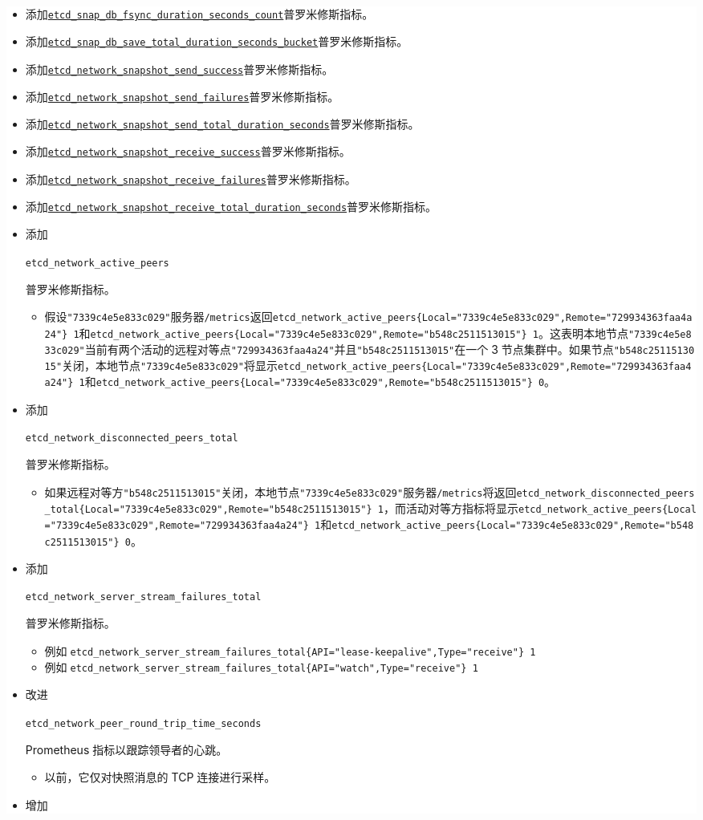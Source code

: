 - 添加[`etcd_snap_db_fsync_duration_seconds_count`](https://github.com/etcd-io/etcd/pull/9997)普罗米修斯指标。

- 添加[`etcd_snap_db_save_total_duration_seconds_bucket`](https://github.com/etcd-io/etcd/pull/9997)普罗米修斯指标。

- 添加[`etcd_network_snapshot_send_success`](https://github.com/etcd-io/etcd/pull/9997)普罗米修斯指标。

- 添加[`etcd_network_snapshot_send_failures`](https://github.com/etcd-io/etcd/pull/9997)普罗米修斯指标。

- 添加[`etcd_network_snapshot_send_total_duration_seconds`](https://github.com/etcd-io/etcd/pull/9997)普罗米修斯指标。

- 添加[`etcd_network_snapshot_receive_success`](https://github.com/etcd-io/etcd/pull/9997)普罗米修斯指标。

- 添加[`etcd_network_snapshot_receive_failures`](https://github.com/etcd-io/etcd/pull/9997)普罗米修斯指标。

- 添加[`etcd_network_snapshot_receive_total_duration_seconds`](https://github.com/etcd-io/etcd/pull/9997)普罗米修斯指标。

- 添加

  `etcd_network_active_peers`

  普罗米修斯指标。

  - 假设`"7339c4e5e833c029"`服务器`/metrics`返回`etcd_network_active_peers{Local="7339c4e5e833c029",Remote="729934363faa4a24"} 1`和`etcd_network_active_peers{Local="7339c4e5e833c029",Remote="b548c2511513015"} 1`。这表明本地节点`"7339c4e5e833c029"`当前有两个活动的远程对等点`"729934363faa4a24"`并且`"b548c2511513015"`在一个 3 节点集群中。如果节点`"b548c2511513015"`关闭，本地节点`"7339c4e5e833c029"`将显示`etcd_network_active_peers{Local="7339c4e5e833c029",Remote="729934363faa4a24"} 1`和`etcd_network_active_peers{Local="7339c4e5e833c029",Remote="b548c2511513015"} 0`。

- 添加

  `etcd_network_disconnected_peers_total`

  普罗米修斯指标。

  - 如果远程对等方`"b548c2511513015"`关闭，本地节点`"7339c4e5e833c029"`服务器`/metrics`将返回`etcd_network_disconnected_peers_total{Local="7339c4e5e833c029",Remote="b548c2511513015"} 1`，而活动对等方指标将显示`etcd_network_active_peers{Local="7339c4e5e833c029",Remote="729934363faa4a24"} 1`和`etcd_network_active_peers{Local="7339c4e5e833c029",Remote="b548c2511513015"} 0`。

- 添加

  `etcd_network_server_stream_failures_total`

  普罗米修斯指标。

  - 例如 `etcd_network_server_stream_failures_total{API="lease-keepalive",Type="receive"} 1`
  - 例如 `etcd_network_server_stream_failures_total{API="watch",Type="receive"} 1`

- 改进

  `etcd_network_peer_round_trip_time_seconds`

  Prometheus 指标以跟踪领导者的心跳。

  - 以前，它仅对快照消息的 TCP 连接进行采样。

- 增加
